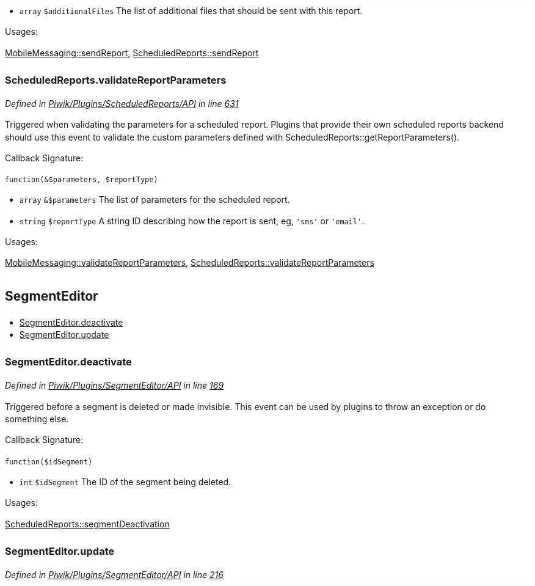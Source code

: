 - `array` `$additionalFiles` The list of additional files that should be sent with this report.

Usages:

[MobileMessaging::sendReport](https://github.com/piwik/piwik/blob/2.4.0-b5/plugins/MobileMessaging/MobileMessaging.php#L179), [ScheduledReports::sendReport](https://github.com/piwik/piwik/blob/2.4.0-b5/plugins/ScheduledReports/ScheduledReports.php#L257)


### ScheduledReports.validateReportParameters
_Defined in [Piwik/Plugins/ScheduledReports/API](https://github.com/piwik/piwik/blob/2.4.0-b5/plugins/ScheduledReports/API.php) in line [631](https://github.com/piwik/piwik/blob/2.4.0-b5/plugins/ScheduledReports/API.php#L631)_

Triggered when validating the parameters for a scheduled report. Plugins that provide their own scheduled reports backend should use this
event to validate the custom parameters defined with ScheduledReports::getReportParameters().

Callback Signature:
<pre><code>function(&amp;$parameters, $reportType)</code></pre>

- `array` `&$parameters` The list of parameters for the scheduled report.

- `string` `$reportType` A string ID describing how the report is sent, eg, `'sms'` or `'email'`.

Usages:

[MobileMessaging::validateReportParameters](https://github.com/piwik/piwik/blob/2.4.0-b5/plugins/MobileMessaging/MobileMessaging.php#L96), [ScheduledReports::validateReportParameters](https://github.com/piwik/piwik/blob/2.4.0-b5/plugins/ScheduledReports/ScheduledReports.php#L117)

## SegmentEditor

- [SegmentEditor.deactivate](#segmenteditordeactivate)
- [SegmentEditor.update](#segmenteditorupdate)

### SegmentEditor.deactivate
_Defined in [Piwik/Plugins/SegmentEditor/API](https://github.com/piwik/piwik/blob/2.4.0-b5/plugins/SegmentEditor/API.php) in line [169](https://github.com/piwik/piwik/blob/2.4.0-b5/plugins/SegmentEditor/API.php#L169)_

Triggered before a segment is deleted or made invisible. This event can be used by plugins to throw an exception
or do something else.

Callback Signature:
<pre><code>function($idSegment)</code></pre>

- `int` `$idSegment` The ID of the segment being deleted.

Usages:

[ScheduledReports::segmentDeactivation](https://github.com/piwik/piwik/blob/2.4.0-b5/plugins/ScheduledReports/ScheduledReports.php#L496)


### SegmentEditor.update
_Defined in [Piwik/Plugins/SegmentEditor/API](https://github.com/piwik/piwik/blob/2.4.0-b5/plugins/SegmentEditor/API.php) in line [216](https://github.com/piwik/piwik/blob/2.4.0-b5/plugins/SegmentEditor/API.php#L216)_
